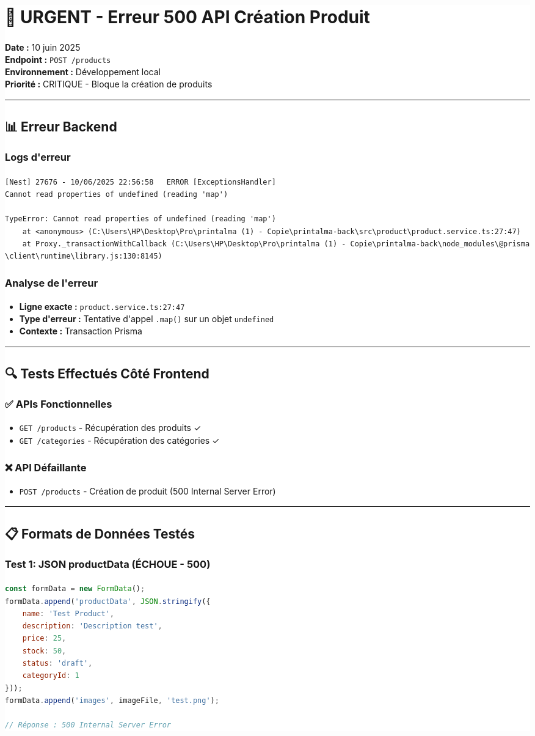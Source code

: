 # 🚨 URGENT - Erreur 500 API Création Produit

**Date :** 10 juin 2025  
**Endpoint :** `POST /products`  
**Environnement :** Développement local  
**Priorité :** CRITIQUE - Bloque la création de produits

---

## 📊 Erreur Backend

### Logs d'erreur
```
[Nest] 27676 - 10/06/2025 22:56:58   ERROR [ExceptionsHandler] 
Cannot read properties of undefined (reading 'map')

TypeError: Cannot read properties of undefined (reading 'map')
    at <anonymous> (C:\Users\HP\Desktop\Pro\printalma (1) - Copie\printalma-back\src\product\product.service.ts:27:47)
    at Proxy._transactionWithCallback (C:\Users\HP\Desktop\Pro\printalma (1) - Copie\printalma-back\node_modules\@prisma\client\runtime\library.js:130:8145)
```

### Analyse de l'erreur
- **Ligne exacte :** `product.service.ts:27:47`
- **Type d'erreur :** Tentative d'appel `.map()` sur un objet `undefined`
- **Contexte :** Transaction Prisma

---

## 🔍 Tests Effectués Côté Frontend

### ✅ APIs Fonctionnelles
- `GET /products` - Récupération des produits ✓
- `GET /categories` - Récupération des catégories ✓

### ❌ API Défaillante
- `POST /products` - Création de produit (500 Internal Server Error)

---

## 📋 Formats de Données Testés

### Test 1: JSON productData (ÉCHOUE - 500)
```javascript
const formData = new FormData();
formData.append('productData', JSON.stringify({
    name: 'Test Product',
    description: 'Description test',
    price: 25,
    stock: 50,
    status: 'draft',
    categoryId: 1
}));
formData.append('images', imageFile, 'test.png');

// Réponse : 500 Internal Server Error
```
